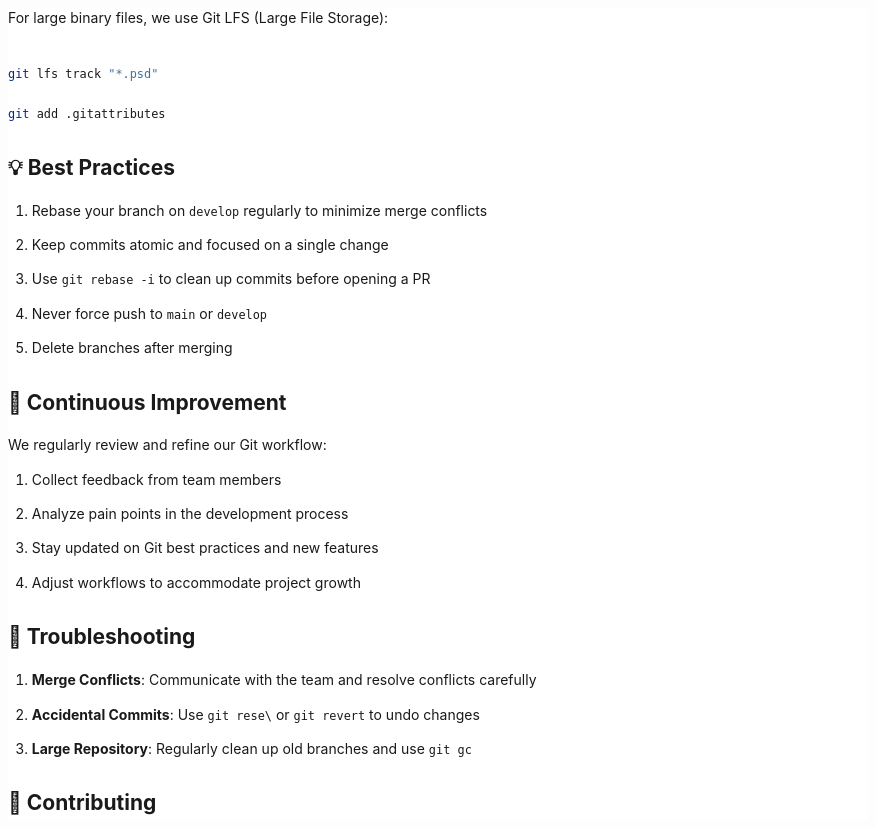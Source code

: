 

For large binary files, we use Git LFS (Large File Storage):



```bash

git lfs track "*.psd"

git add .gitattributes

```



## 💡 Best Practices



1. Rebase your branch on `develop` regularly to minimize merge conflicts

2. Keep commits atomic and focused on a single change

3. Use `git rebase -i` to clean up commits before opening a PR

4. Never force push to `main` or `develop`

5. Delete branches after merging



## 🌱 Continuous Improvement



We regularly review and refine our Git workflow:



1. Collect feedback from team members

2. Analyze pain points in the development process

3. Stay updated on Git best practices and new features

4. Adjust workflows to accommodate project growth



## 🐛 Troubleshooting



1. **Merge Conflicts**: Communicate with the team and resolve conflicts carefully

2. **Accidental Commits**: Use `git rese\` or `git revert` to undo changes

3. **Large Repository**: Regularly clean up old branches and use `git gc`



## 🤝 Contributing

